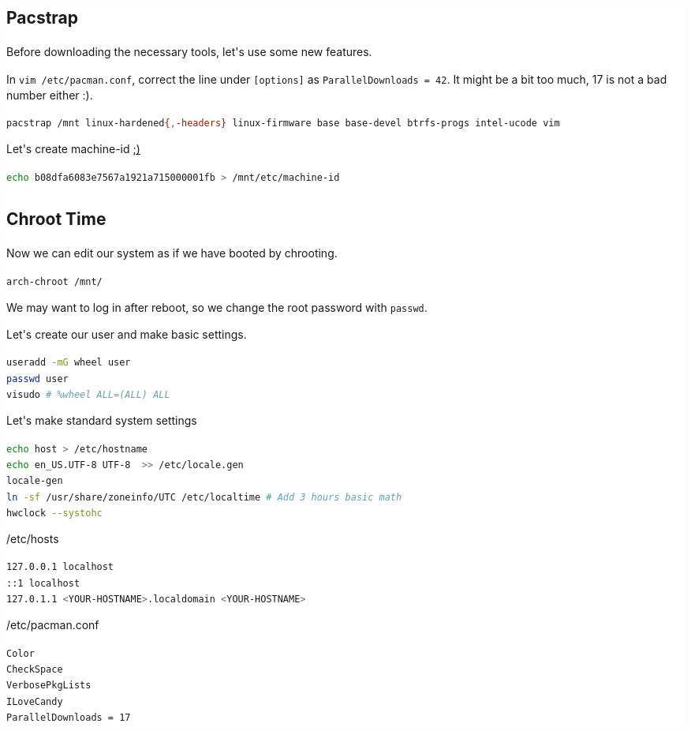 ## Pacstrap

Before downloading the necessary tools, let's use some new features.

In `vim /etc/pacman.conf`, correct the line under `[options]` as `ParallelDownloads = 42`. It might be a bit too much, 17 is not a bad number either :).

```bash
pacstrap /mnt linux-hardened{,-headers} linux-firmware base base-devel btrfs-progs intel-ucode vim
```

Let's create machine-id [;)](https://github.com/Whonix/dist-base-files/blob/master/etc/machine-id)

```bash
echo b08dfa6083e7567a1921a715000001fb > /mnt/etc/machine-id
```

## Chroot Time

Now we can edit our system as if we have booted by chrooting.

```bash
arch-chroot /mnt/
```

We may want to log in after reboot, so we change the root password with `passwd`.

Let's create our user and make basic settings.

```bash
useradd -mG wheel user
passwd user
visudo # %wheel ALL=(ALL) ALL
```

Let's make standard system settings

```bash
echo host > /etc/hostname
echo en_US.UTF-8 UTF-8  >> /etc/locale.gen
locale-gen
ln -sf /usr/share/zoneinfo/UTC /etc/localtime # Add 3 hours basic math
hwclock --systohc
```

/etc/hosts

```bash
127.0.0.1 localhost
::1 localhost
127.0.1.1 <YOUR-HOSTNAME>.localdomain <YOUR-HOSTNAME>
```

/etc/pacman.conf

```bash
Color
CheckSpace
VerbosePkgLists
ILoveCandy
ParallelDownloads = 17
```
